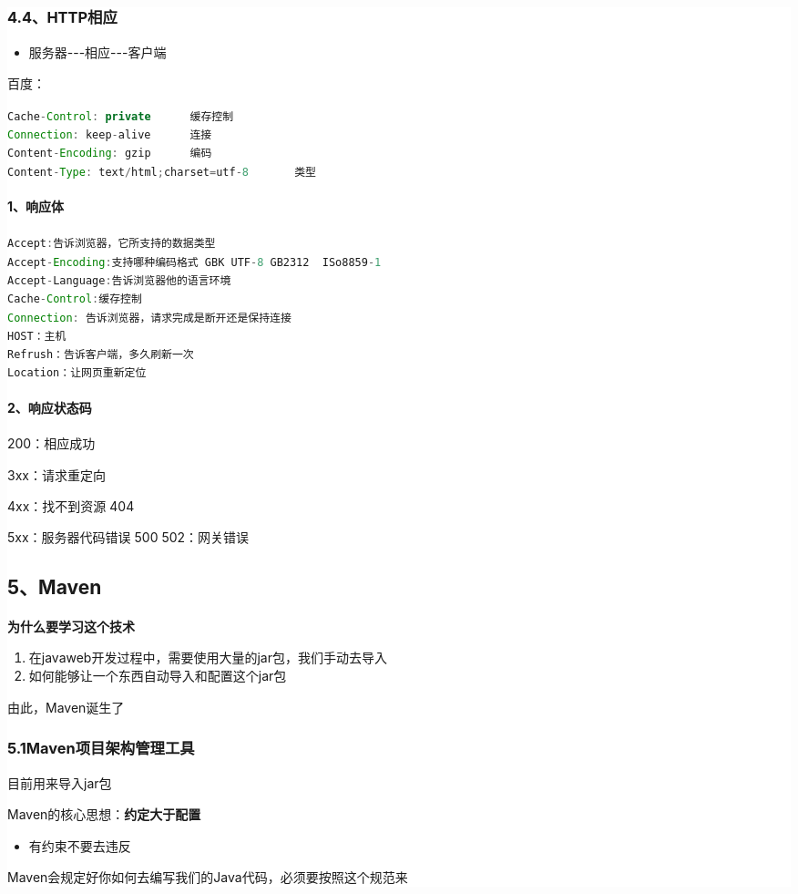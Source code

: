 

### 4.4、HTTP相应

- 服务器---相应---客户端

百度：

```java
Cache-Control: private		缓存控制
Connection: keep-alive		连接
Content-Encoding: gzip		编码
Content-Type: text/html;charset=utf-8		类型
```

#### 1、响应体

```java
Accept:告诉浏览器，它所支持的数据类型
Accept-Encoding:支持哪种编码格式 GBK UTF-8 GB2312  ISo8859-1
Accept-Language:告诉浏览器他的语言环境
Cache-Control:缓存控制
Connection: 告诉浏览器，请求完成是断开还是保持连接
HOST：主机
Refrush：告诉客户端，多久刷新一次
Location：让网页重新定位
```

#### 2、响应状态码

200：相应成功

3xx：请求重定向

4xx：找不到资源 404

5xx：服务器代码错误 500	502：网关错误

## 5、Maven

**为什么要学习这个技术**

1. 在javaweb开发过程中，需要使用大量的jar包，我们手动去导入
2. 如何能够让一个东西自动导入和配置这个jar包

由此，Maven诞生了



### 5.1Maven项目架构管理工具

目前用来导入jar包

Maven的核心思想：**约定大于配置**

- 有约束不要去违反

Maven会规定好你如何去编写我们的Java代码，必须要按照这个规范来
